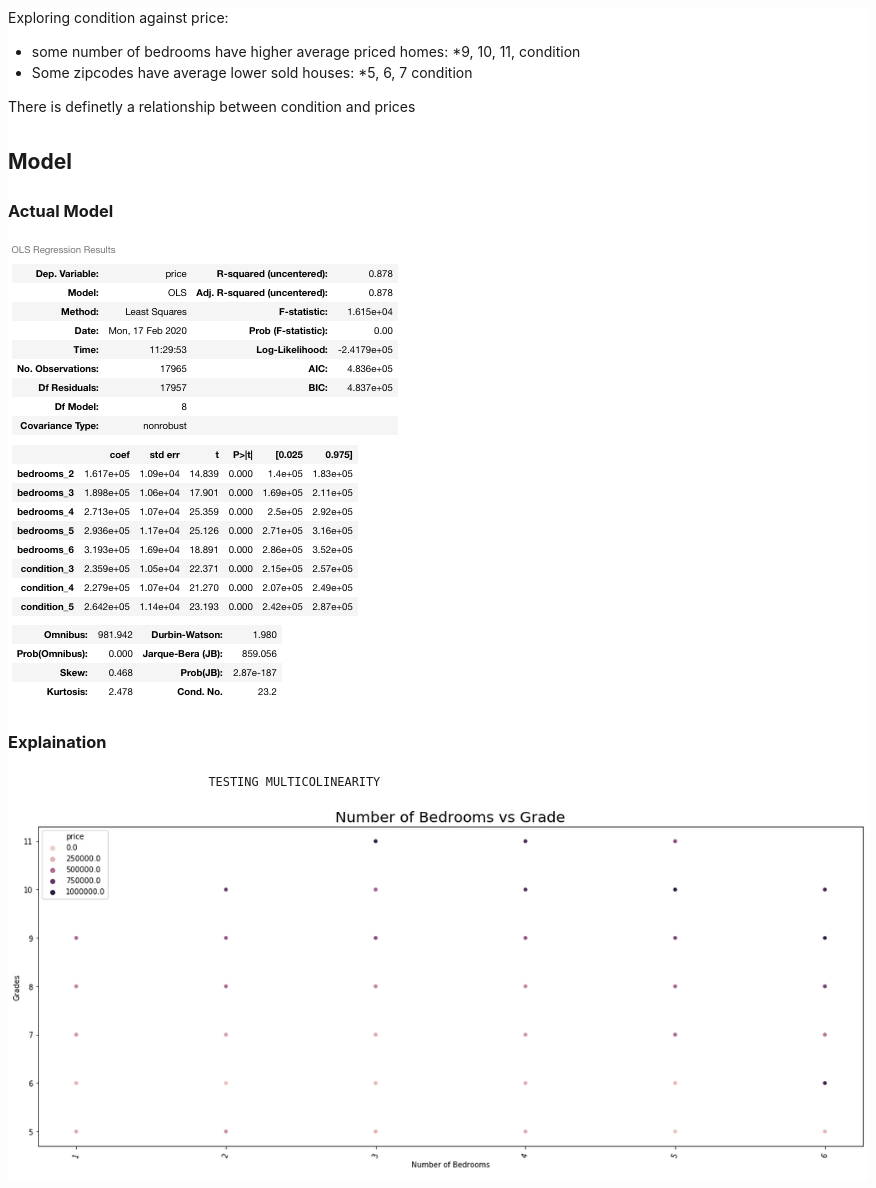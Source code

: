 Exploring condition against price:
* some number of bedrooms have higher average priced homes:
    *9, 10, 11, condition
* Some zipcodes have average lower sold houses:
    *5, 6, 7 condition

There is definetly a relationship between condition and prices

## Model

### Actual Model

![Q2%20Model.png](Images/Q2%20Model.png)

### Explaination


                                TESTING MULTICOLINEARITY

![Q2%20no%20multi%20grade%20bed.png](Images/Q2%20no%20multi%20grade%20bed.png)
